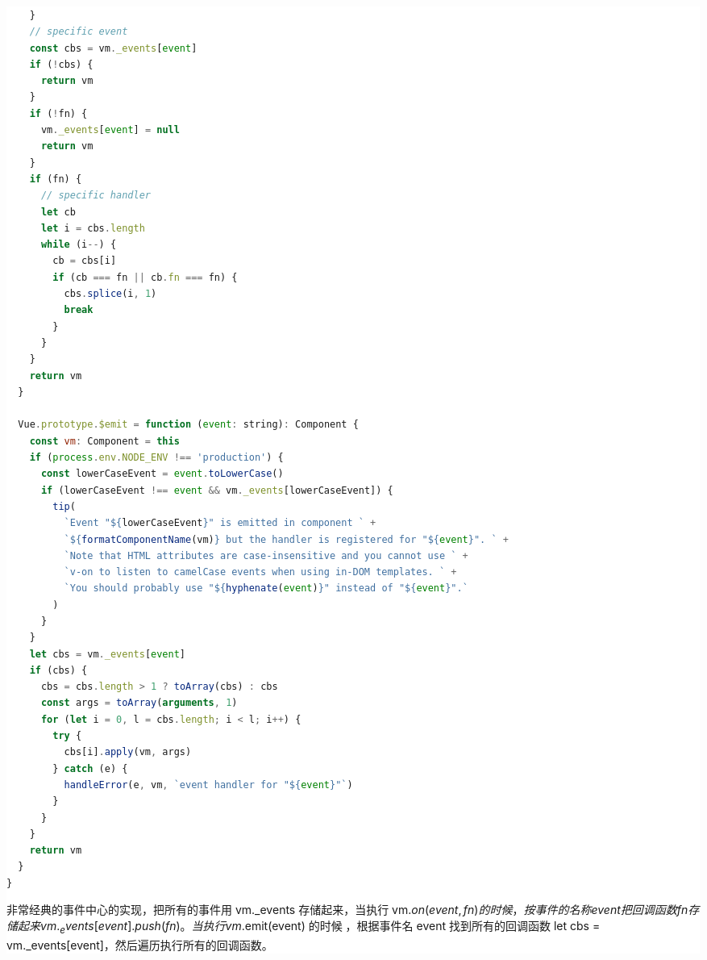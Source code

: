 ```js
    }
    // specific event
    const cbs = vm._events[event]
    if (!cbs) {
      return vm
    }
    if (!fn) {
      vm._events[event] = null
      return vm
    }
    if (fn) {
      // specific handler
      let cb
      let i = cbs.length
      while (i--) {
        cb = cbs[i]
        if (cb === fn || cb.fn === fn) {
          cbs.splice(i, 1)
          break
        }
      }
    }
    return vm
  }

  Vue.prototype.$emit = function (event: string): Component {
    const vm: Component = this
    if (process.env.NODE_ENV !== 'production') {
      const lowerCaseEvent = event.toLowerCase()
      if (lowerCaseEvent !== event && vm._events[lowerCaseEvent]) {
        tip(
          `Event "${lowerCaseEvent}" is emitted in component ` +
          `${formatComponentName(vm)} but the handler is registered for "${event}". ` +
          `Note that HTML attributes are case-insensitive and you cannot use ` +
          `v-on to listen to camelCase events when using in-DOM templates. ` +
          `You should probably use "${hyphenate(event)}" instead of "${event}".`
        )
      }
    }
    let cbs = vm._events[event]
    if (cbs) {
      cbs = cbs.length > 1 ? toArray(cbs) : cbs
      const args = toArray(arguments, 1)
      for (let i = 0, l = cbs.length; i < l; i++) {
        try {
          cbs[i].apply(vm, args)
        } catch (e) {
          handleError(e, vm, `event handler for "${event}"`)
        }
      }
    }
    return vm
  }
}
```
非常经典的事件中心的实现，把所有的事件用 vm._events 存储起来，当执行 vm.$on(event,fn) 的时候，
按事件的名称 event 把回调函数 fn 存储起来 vm._events[event].push(fn)。当执行 vm.$emit(event) 的时候
，根据事件名 event 找到所有的回调函数 let cbs = vm._events[event]，然后遍历执行所有的回调函数。
